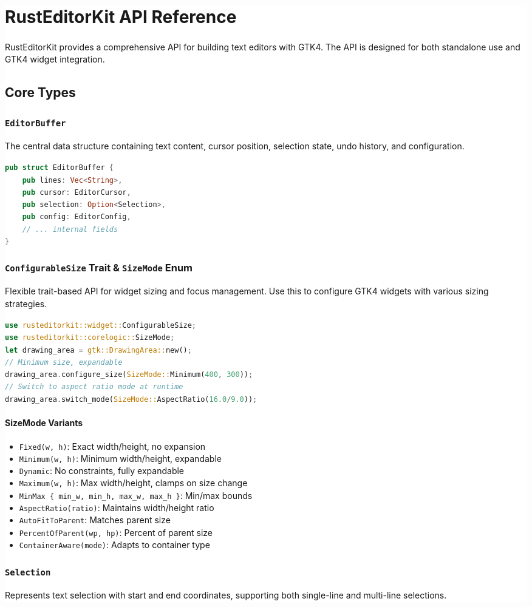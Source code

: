 # RustEditorKit API Reference

RustEditorKit provides a comprehensive API for building text editors with GTK4. The API is designed for both standalone use and GTK4 widget integration.

## Core Types

### `EditorBuffer`
The central data structure containing text content, cursor position, selection state, undo history, and configuration.

```rust
pub struct EditorBuffer {
    pub lines: Vec<String>,
    pub cursor: EditorCursor,
    pub selection: Option<Selection>,
    pub config: EditorConfig,
    // ... internal fields
}
```


### `ConfigurableSize` Trait & `SizeMode` Enum

Flexible trait-based API for widget sizing and focus management. Use this to configure GTK4 widgets with various sizing strategies.

```rust
use rusteditorkit::widget::ConfigurableSize;
use rusteditorkit::corelogic::SizeMode;
let drawing_area = gtk::DrawingArea::new();
// Minimum size, expandable
drawing_area.configure_size(SizeMode::Minimum(400, 300));
// Switch to aspect ratio mode at runtime
drawing_area.switch_mode(SizeMode::AspectRatio(16.0/9.0));
```

#### SizeMode Variants
- `Fixed(w, h)`: Exact width/height, no expansion
- `Minimum(w, h)`: Minimum width/height, expandable
- `Dynamic`: No constraints, fully expandable
- `Maximum(w, h)`: Max width/height, clamps on size change
- `MinMax { min_w, min_h, max_w, max_h }`: Min/max bounds
- `AspectRatio(ratio)`: Maintains width/height ratio
- `AutoFitToParent`: Matches parent size
- `PercentOfParent(wp, hp)`: Percent of parent size
- `ContainerAware(mode)`: Adapts to container type

### `Selection`
Represents text selection with start and end coordinates, supporting both single-line and multi-line selections.
